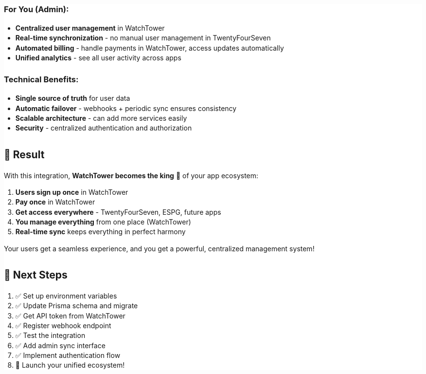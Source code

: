 ### **For You (Admin):**
- **Centralized user management** in WatchTower
- **Real-time synchronization** - no manual user management in TwentyFourSeven
- **Automated billing** - handle payments in WatchTower, access updates automatically
- **Unified analytics** - see all user activity across apps

### **Technical Benefits:**
- **Single source of truth** for user data
- **Automatic failover** - webhooks + periodic sync ensures consistency
- **Scalable architecture** - can add more services easily
- **Security** - centralized authentication and authorization

## 🎉 Result

With this integration, **WatchTower becomes the king** 👑 of your app ecosystem:

1. **Users sign up once** in WatchTower
2. **Pay once** in WatchTower  
3. **Get access everywhere** - TwentyFourSeven, ESPG, future apps
4. **You manage everything** from one place (WatchTower)
5. **Real-time sync** keeps everything in perfect harmony

Your users get a seamless experience, and you get a powerful, centralized management system!

## 🚀 Next Steps

1. ✅ Set up environment variables
2. ✅ Update Prisma schema and migrate
3. ✅ Get API token from WatchTower
4. ✅ Register webhook endpoint
5. ✅ Test the integration
6. ✅ Add admin sync interface
7. ✅ Implement authentication flow
8. 🎉 Launch your unified ecosystem! 